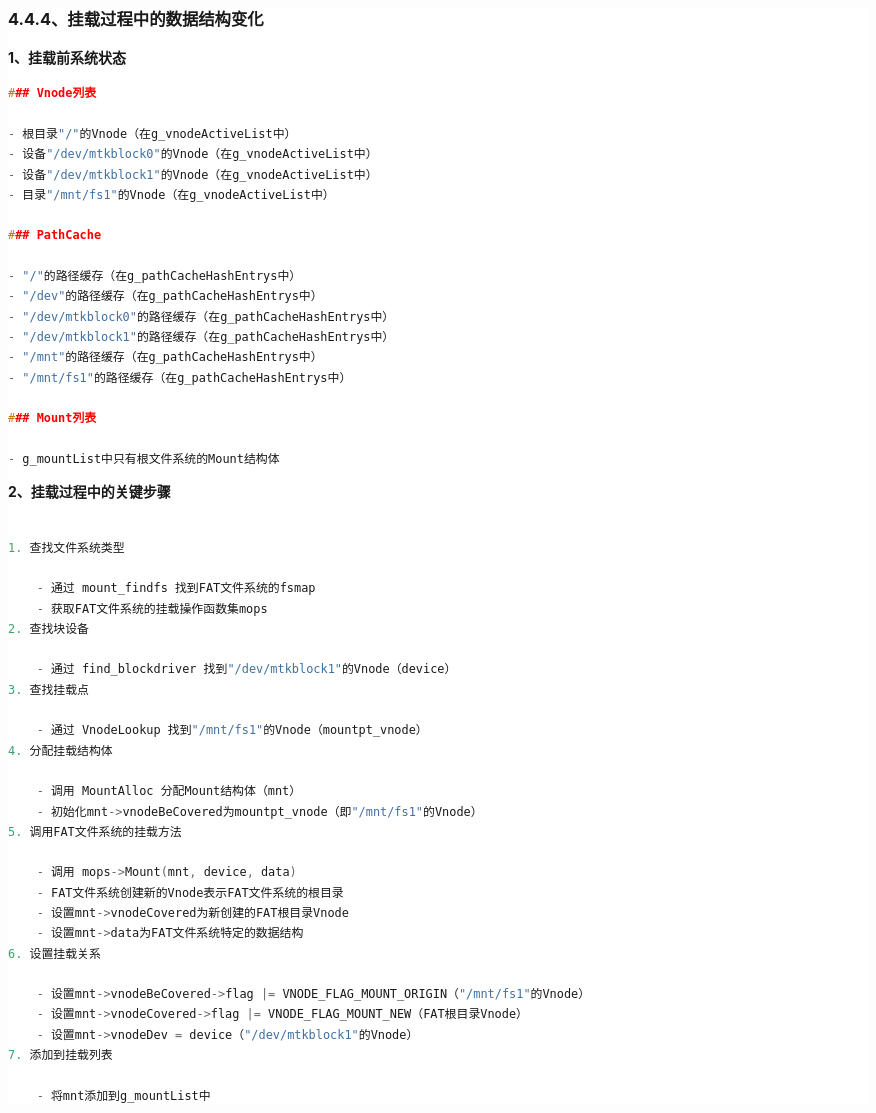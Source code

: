 

### 4.4.4、挂载过程中的数据结构变化

**1、挂载前系统状态**

```c
### Vnode列表

- 根目录"/"的Vnode（在g_vnodeActiveList中）
- 设备"/dev/mtkblock0"的Vnode（在g_vnodeActiveList中）
- 设备"/dev/mtkblock1"的Vnode（在g_vnodeActiveList中）
- 目录"/mnt/fs1"的Vnode（在g_vnodeActiveList中）

### PathCache

- "/"的路径缓存（在g_pathCacheHashEntrys中）
- "/dev"的路径缓存（在g_pathCacheHashEntrys中）
- "/dev/mtkblock0"的路径缓存（在g_pathCacheHashEntrys中）
- "/dev/mtkblock1"的路径缓存（在g_pathCacheHashEntrys中）
- "/mnt"的路径缓存（在g_pathCacheHashEntrys中）
- "/mnt/fs1"的路径缓存（在g_pathCacheHashEntrys中）

### Mount列表

- g_mountList中只有根文件系统的Mount结构体

```

**2、挂载过程中的关键步骤**

```c

1. 查找文件系统类型

    - 通过 mount_findfs 找到FAT文件系统的fsmap
    - 获取FAT文件系统的挂载操作函数集mops
2. 查找块设备

    - 通过 find_blockdriver 找到"/dev/mtkblock1"的Vnode（device）
3. 查找挂载点

    - 通过 VnodeLookup 找到"/mnt/fs1"的Vnode（mountpt_vnode）
4. 分配挂载结构体

    - 调用 MountAlloc 分配Mount结构体（mnt）
    - 初始化mnt->vnodeBeCovered为mountpt_vnode（即"/mnt/fs1"的Vnode）
5. 调用FAT文件系统的挂载方法

    - 调用 mops->Mount(mnt, device, data)
    - FAT文件系统创建新的Vnode表示FAT文件系统的根目录
    - 设置mnt->vnodeCovered为新创建的FAT根目录Vnode
    - 设置mnt->data为FAT文件系统特定的数据结构
6. 设置挂载关系

    - 设置mnt->vnodeBeCovered->flag |= VNODE_FLAG_MOUNT_ORIGIN（"/mnt/fs1"的Vnode）
    - 设置mnt->vnodeCovered->flag |= VNODE_FLAG_MOUNT_NEW（FAT根目录Vnode）
    - 设置mnt->vnodeDev = device（"/dev/mtkblock1"的Vnode）
7. 添加到挂载列表

    - 将mnt添加到g_mountList中
```
